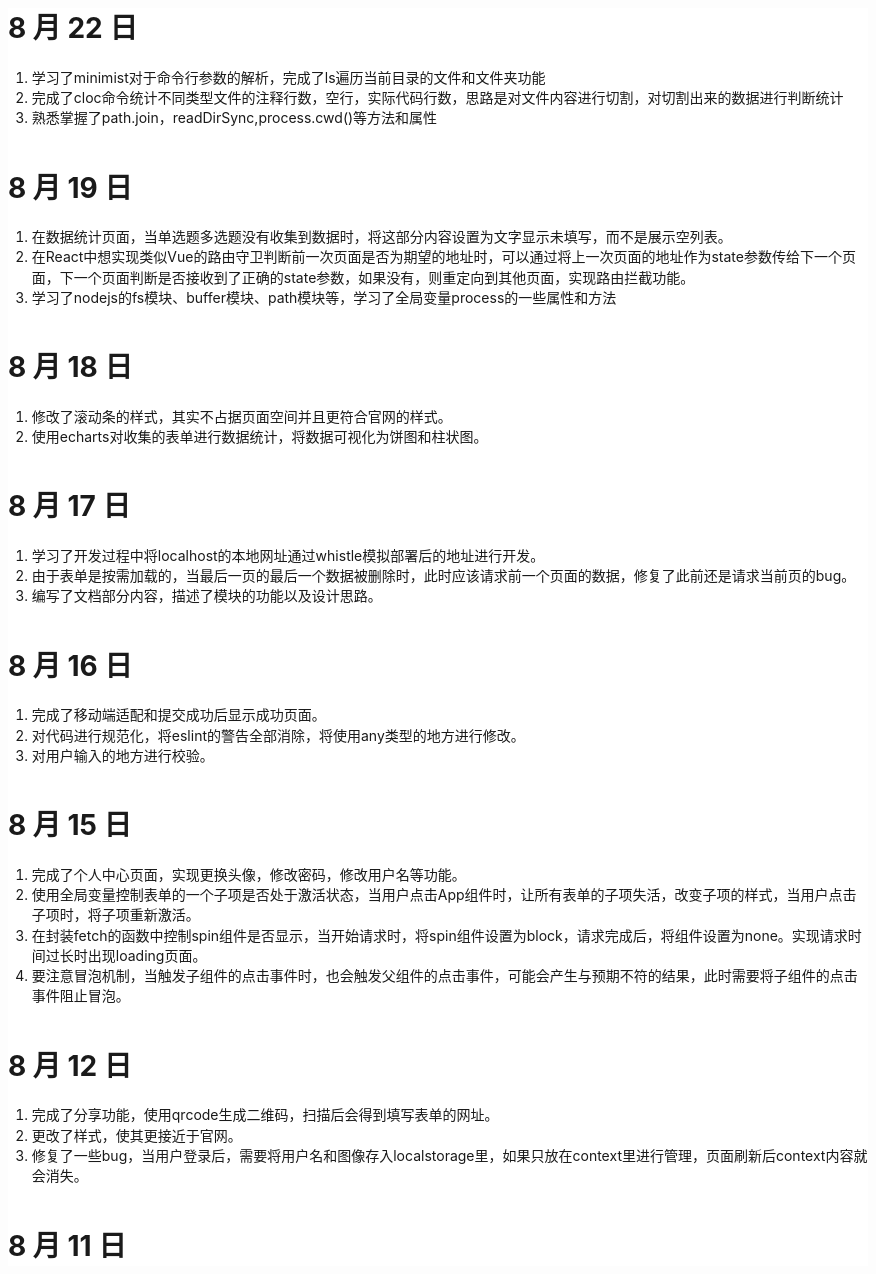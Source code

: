 # 8 月 22 日

1. 学习了minimist对于命令行参数的解析，完成了ls遍历当前目录的文件和文件夹功能
2. 完成了cloc命令统计不同类型文件的注释行数，空行，实际代码行数，思路是对文件内容进行切割，对切割出来的数据进行判断统计
3. 熟悉掌握了path.join，readDirSync,process.cwd()等方法和属性

# 8 月 19 日

1. 在数据统计页面，当单选题多选题没有收集到数据时，将这部分内容设置为文字显示未填写，而不是展示空列表。
2. 在React中想实现类似Vue的路由守卫判断前一次页面是否为期望的地址时，可以通过将上一次页面的地址作为state参数传给下一个页面，下一个页面判断是否接收到了正确的state参数，如果没有，则重定向到其他页面，实现路由拦截功能。
3. 学习了nodejs的fs模块、buffer模块、path模块等，学习了全局变量process的一些属性和方法 

# 8 月 18 日

1. 修改了滚动条的样式，其实不占据页面空间并且更符合官网的样式。
2. 使用echarts对收集的表单进行数据统计，将数据可视化为饼图和柱状图。

# 8 月 17 日

1. 学习了开发过程中将localhost的本地网址通过whistle模拟部署后的地址进行开发。
2. 由于表单是按需加载的，当最后一页的最后一个数据被删除时，此时应该请求前一个页面的数据，修复了此前还是请求当前页的bug。
3. 编写了文档部分内容，描述了模块的功能以及设计思路。

# 8 月 16 日

1. 完成了移动端适配和提交成功后显示成功页面。
2. 对代码进行规范化，将eslint的警告全部消除，将使用any类型的地方进行修改。
3. 对用户输入的地方进行校验。

# 8 月 15 日

1. 完成了个人中心页面，实现更换头像，修改密码，修改用户名等功能。
2. 使用全局变量控制表单的一个子项是否处于激活状态，当用户点击App组件时，让所有表单的子项失活，改变子项的样式，当用户点击子项时，将子项重新激活。
3. 在封装fetch的函数中控制spin组件是否显示，当开始请求时，将spin组件设置为block，请求完成后，将组件设置为none。实现请求时间过长时出现loading页面。
4. 要注意冒泡机制，当触发子组件的点击事件时，也会触发父组件的点击事件，可能会产生与预期不符的结果，此时需要将子组件的点击事件阻止冒泡。

# 8 月 12 日

1. 完成了分享功能，使用qrcode生成二维码，扫描后会得到填写表单的网址。
2. 更改了样式，使其更接近于官网。
3. 修复了一些bug，当用户登录后，需要将用户名和图像存入localstorage里，如果只放在context里进行管理，页面刷新后context内容就会消失。

# 8 月 11 日
